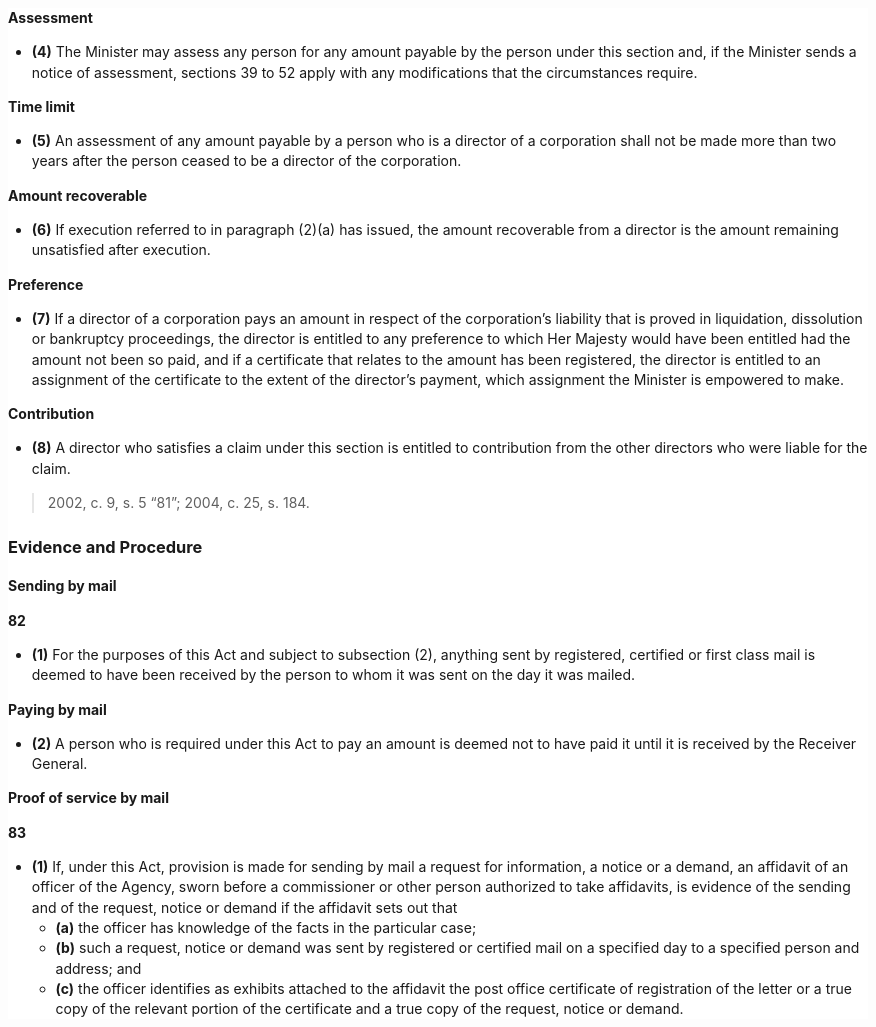 **Assessment**

- **(4)** The Minister may assess any person for any amount payable by the person under this section and, if the Minister sends a notice of assessment, sections 39 to 52 apply with any modifications that the circumstances require.

**Time limit**

- **(5)** An assessment of any amount payable by a person who is a director of a corporation shall not be made more than two years after the person ceased to be a director of the corporation.

**Amount recoverable**

- **(6)** If execution referred to in paragraph (2)(a) has issued, the amount recoverable from a director is the amount remaining unsatisfied after execution.

**Preference**

- **(7)** If a director of a corporation pays an amount in respect of the corporation’s liability that is proved in liquidation, dissolution or bankruptcy proceedings, the director is entitled to any preference to which Her Majesty would have been entitled had the amount not been so paid, and if a certificate that relates to the amount has been registered, the director is entitled to an assignment of the certificate to the extent of the director’s payment, which assignment the Minister is empowered to make.

**Contribution**

- **(8)** A director who satisfies a claim under this section is entitled to contribution from the other directors who were liable for the claim.
> 2002, c. 9, s. 5 “81”; 2004, c. 25, s. 184.





### Evidence and Procedure



**Sending by mail**

**82** 

- **(1)** For the purposes of this Act and subject to subsection (2), anything sent by registered, certified or first class mail is deemed to have been received by the person to whom it was sent on the day it was mailed.

**Paying by mail**

- **(2)** A person who is required under this Act to pay an amount is deemed not to have paid it until it is received by the Receiver General.




**Proof of service by mail**

**83** 

- **(1)** If, under this Act, provision is made for sending by mail a request for information, a notice or a demand, an affidavit of an officer of the Agency, sworn before a commissioner or other person authorized to take affidavits, is evidence of the sending and of the request, notice or demand if the affidavit sets out that
	- **(a)** the officer has knowledge of the facts in the particular case;
	- **(b)** such a request, notice or demand was sent by registered or certified mail on a specified day to a specified person and address; and
	- **(c)** the officer identifies as exhibits attached to the affidavit the post office certificate of registration of the letter or a true copy of the relevant portion of the certificate and a true copy of the request, notice or demand.
